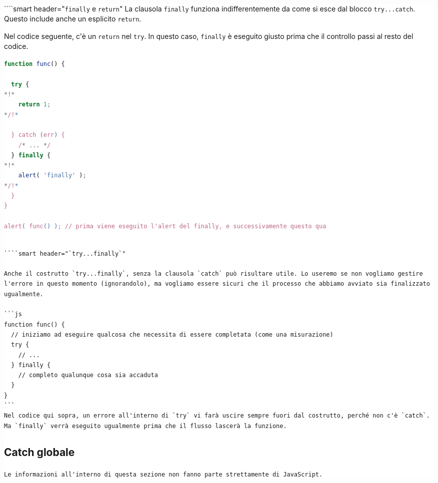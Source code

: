 ````smart header="`finally` e `return`"
La clausola `finally` funziona indifferentemente da come si esce dal blocco `try...catch`. Questo include anche un esplicito `return`.

Nel codice seguente, c'è un `return` nel `try`. In questo caso, `finally` è eseguito giusto prima che il controllo passi al resto del codice.

```js run
function func() {

  try {
*!*
    return 1;
*/!*

  } catch (err) {
    /* ... */
  } finally {
*!*
    alert( 'finally' );
*/!*
  }
}

alert( func() ); // prima viene eseguito l'alert del finally, e successivamente questo qua
```
````

````smart header="`try...finally`"

Anche il costrutto `try...finally`, senza la clausola `catch` può risultare utile. Lo useremo se non vogliamo gestire l'errore in questo momento (ignorandolo), ma vogliamo essere sicuri che il processo che abbiamo avviato sia finalizzato ugualmente.

```js
function func() {
  // iniziamo ad eseguire qualcosa che necessita di essere completata (come una misurazione)
  try {
    // ...
  } finally {
    // completo qualunque cosa sia accaduta
  }
}
```
Nel codice qui sopra, un errore all'interno di `try` vi farà uscire sempre fuori dal costrutto, perché non c'è `catch`. Ma `finally` verrà eseguito ugualmente prima che il flusso lascerà la funzione.
````

## Catch globale

```warn header="Strettamente legato all'ambiente di esecuzione"
Le informazioni all'interno di questa sezione non fanno parte strettamente di JavaScript.
```
